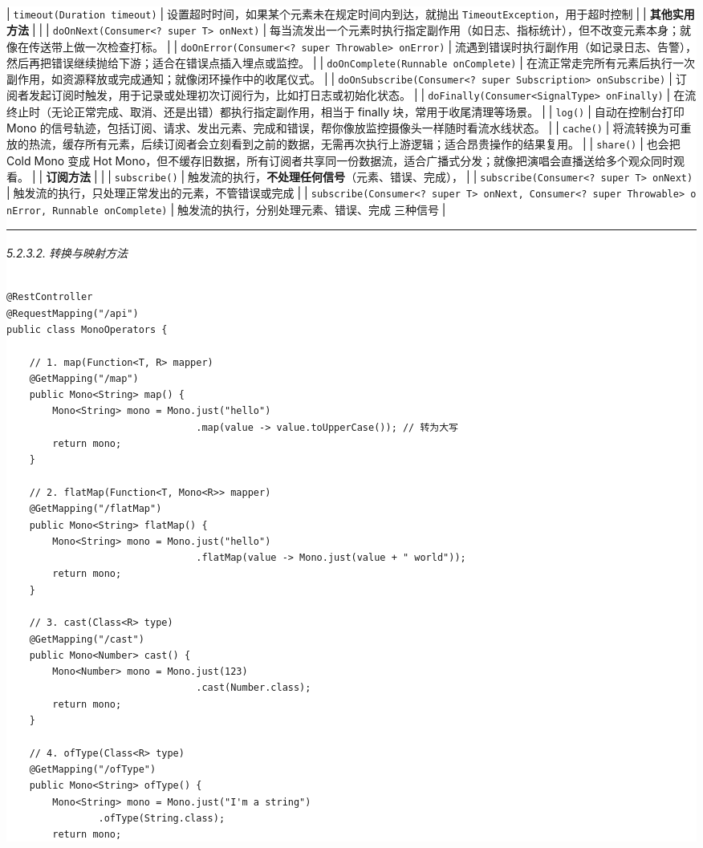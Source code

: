 | `timeout(Duration timeout)`                                                                       | 设置超时时间，如果某个元素未在规定时间内到达，就抛出 `TimeoutException`，用于超时控制                                                                                          |
| **其他实用方法**                                                                                        |                                                                                                                                               |
| `doOnNext(Consumer<? super T> onNext)`                                                            | 每当流发出一个元素时执行指定副作用（如日志、指标统计），但不改变元素本身；就像在传送带上做一次检查打标。                                                                                          |
| `doOnError(Consumer<? super Throwable> onError)`                                                  | 流遇到错误时执行副作用（如记录日志、告警），然后再把错误继续抛给下游；适合在错误点插入埋点或监控。                                                                                             |
| `doOnComplete(Runnable onComplete)`                                                               | 在流正常走完所有元素后执行一次副作用，如资源释放或完成通知；就像闭环操作中的收尾仪式。                                                                                                   |
| `doOnSubscribe(Consumer<? super Subscription> onSubscribe)`                                       | 订阅者发起订阅时触发，用于记录或处理初次订阅行为，比如打日志或初始化状态。                                                                                                         |
| `doFinally(Consumer<SignalType> onFinally)`                                                       | 在流终止时（无论正常完成、取消、还是出错）都执行指定副作用，相当于 finally 块，常用于收尾清理等场景。                                                                                       |
| `log()`                                                                                           | 自动在控制台打印 Mono 的信号轨迹，包括订阅、请求、发出元素、完成和错误，帮你像放监控摄像头一样随时看流水线状态。                                                                                   |
| `cache()`                                                                                         | 将流转换为可重放的热流，缓存所有元素，后续订阅者会立刻看到之前的数据，无需再次执行上游逻辑；适合昂贵操作的结果复用。                                                                                    |
| `share()`                                                                                         | 也会把 Cold Mono 变成 Hot Mono，但不缓存旧数据，所有订阅者共享同一份数据流，适合广播式分发；就像把演唱会直播送给多个观众同时观看。                                                                   |
| **订阅方法**                                                                                          |                                                                                                                                               |
| `subscribe()`                                                                                     | 触发流的执行，**不处理任何信号**（元素、错误、完成），                                                                                                                 |
| `subscribe(Consumer<? super T> onNext)`                                                           | 触发流的执行，只处理正常发出的元素，不管错误或完成                                                                                                                     |
| `subscribe(Consumer<? super T> onNext, Consumer<? super Throwable> onError, Runnable onComplete)` | 触发流的执行，分别处理元素、错误、完成 三种信号                                                                                                                      |

---


###### 5.2.3.2. 转换与映射方法

```
@RestController
@RequestMapping("/api")
public class MonoOperators {
	
    // 1. map(Function<T, R> mapper)
    @GetMapping("/map")
    public Mono<String> map() {
        Mono<String> mono = Mono.just("hello")
                                 .map(value -> value.toUpperCase()); // 转为大写
        return mono;
    }

    // 2. flatMap(Function<T, Mono<R>> mapper)
    @GetMapping("/flatMap")
    public Mono<String> flatMap() {
        Mono<String> mono = Mono.just("hello")
                                 .flatMap(value -> Mono.just(value + " world"));
        return mono;
    }

    // 3. cast(Class<R> type)
    @GetMapping("/cast")
    public Mono<Number> cast() {
        Mono<Number> mono = Mono.just(123)
                                 .cast(Number.class); 
        return mono;
    }

    // 4. ofType(Class<R> type)
	@GetMapping("/ofType")  
	public Mono<String> ofType() {  
	    Mono<String> mono = Mono.just("I'm a string")  
	            .ofType(String.class);  
	    return mono;  
```